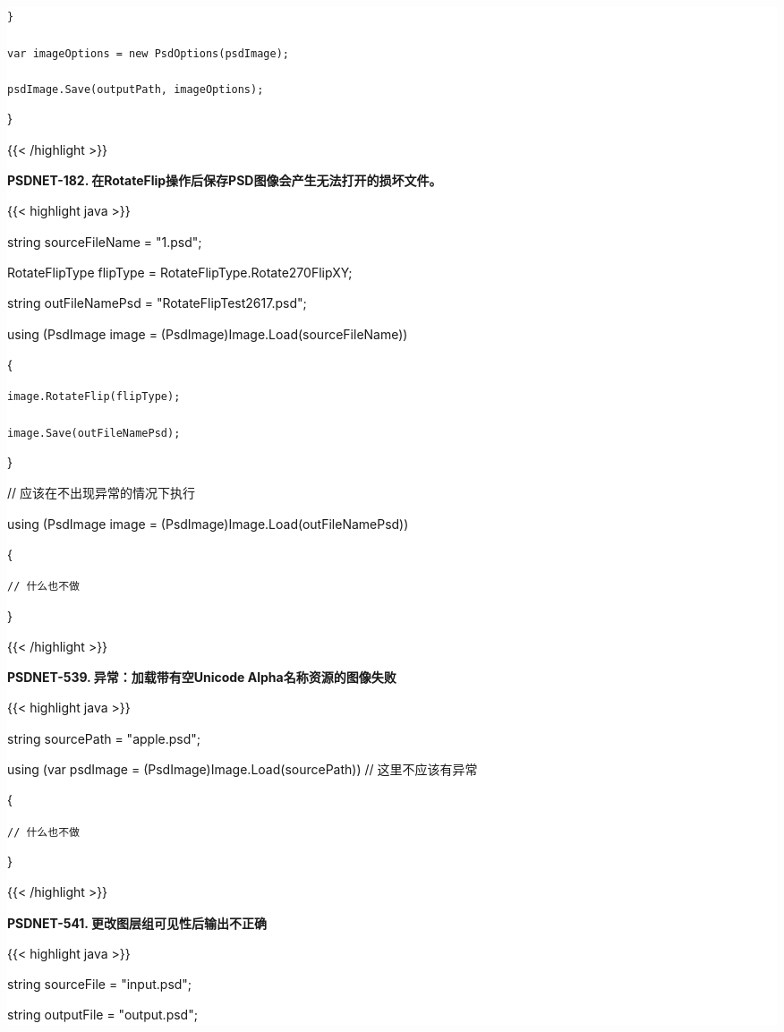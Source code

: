     }

    var imageOptions = new PsdOptions(psdImage);

    psdImage.Save(outputPath, imageOptions);

}

{{< /highlight >}}

**PSDNET-182. 在RotateFlip操作后保存PSD图像会产生无法打开的损坏文件。**

{{< highlight java >}}

 string sourceFileName = "1.psd";

RotateFlipType flipType = RotateFlipType.Rotate270FlipXY;

string outFileNamePsd = "RotateFlipTest2617.psd";

using (PsdImage image = (PsdImage)Image.Load(sourceFileName))

{

    image.RotateFlip(flipType);

    image.Save(outFileNamePsd);

}

// 应该在不出现异常的情况下执行

using (PsdImage image = (PsdImage)Image.Load(outFileNamePsd)) 

{

    // 什么也不做

}

{{< /highlight >}}

**PSDNET-539. 异常：加载带有空Unicode Alpha名称资源的图像失败**

{{< highlight java >}}

 string sourcePath = "apple.psd";

using (var psdImage = (PsdImage)Image.Load(sourcePath)) // 这里不应该有异常

{

    // 什么也不做

}

{{< /highlight >}}

**PSDNET-541. 更改图层组可见性后输出不正确**

{{< highlight java >}}

 string sourceFile = "input.psd";

string outputFile = "output.psd";
